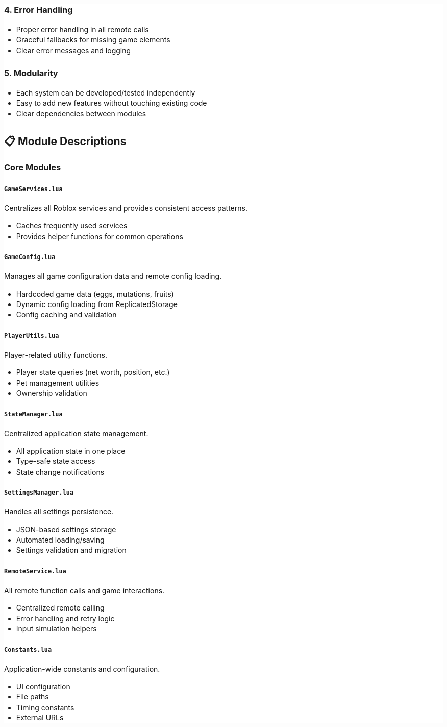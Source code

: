 ### 4. **Error Handling**
- Proper error handling in all remote calls
- Graceful fallbacks for missing game elements
- Clear error messages and logging

### 5. **Modularity**
- Each system can be developed/tested independently
- Easy to add new features without touching existing code
- Clear dependencies between modules

## 📋 Module Descriptions

### Core Modules

#### `GameServices.lua`
Centralizes all Roblox services and provides consistent access patterns.
- Caches frequently used services
- Provides helper functions for common operations

#### `GameConfig.lua`
Manages all game configuration data and remote config loading.
- Hardcoded game data (eggs, mutations, fruits)
- Dynamic config loading from ReplicatedStorage
- Config caching and validation

#### `PlayerUtils.lua`
Player-related utility functions.
- Player state queries (net worth, position, etc.)
- Pet management utilities
- Ownership validation

#### `StateManager.lua`
Centralized application state management.
- All application state in one place
- Type-safe state access
- State change notifications

#### `SettingsManager.lua`
Handles all settings persistence.
- JSON-based settings storage
- Automated loading/saving
- Settings validation and migration

#### `RemoteService.lua`
All remote function calls and game interactions.
- Centralized remote calling
- Error handling and retry logic
- Input simulation helpers

#### `Constants.lua`
Application-wide constants and configuration.
- UI configuration
- File paths
- Timing constants
- External URLs
